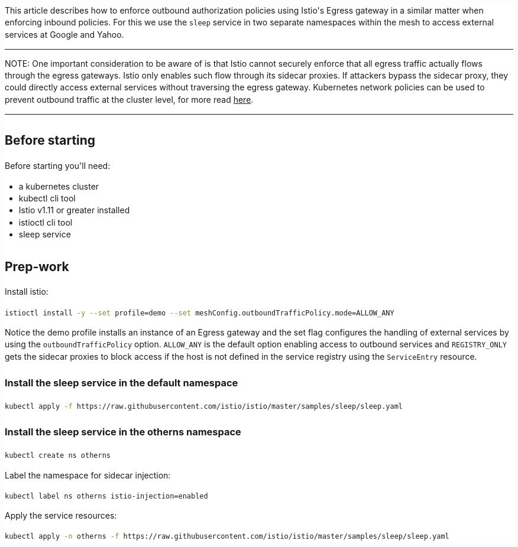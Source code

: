 This article describes how to enforce outbound authorization policies using Istio's Egress gateway in a similar matter when enforcing inbound policies. For this we use the `sleep` service in two separate namespaces within the mesh to access external services at Google and Yahoo.

***
NOTE: One important consideration to be aware of is that Istio cannot securely enforce that all egress traffic actually flows through the egress gateways. Istio only enables such flow through its sidecar proxies. If attackers bypass the sidecar proxy, they could directly access external services without traversing the egress gateway. Kubernetes network policies can be used to prevent outbound traffic at the cluster level, for more read [here](https://istio.io/latest/docs/tasks/traffic-management/egress/egress-gateway/#additional-security-considerations).

***

## Before starting

Before starting you'll need:
- a kubernetes cluster
- kubectl cli tool
- Istio v1.11 or greater installed
- istioctl cli tool
- sleep service

## Prep-work

Install istio:
```bash
istioctl install -y --set profile=demo --set meshConfig.outboundTrafficPolicy.mode=ALLOW_ANY
```

Notice the demo profile installs an instance of an Egress gateway and the set flag configures the handling of external services by using the `outboundTrafficPolicy` option. `ALLOW_ANY` is the default option enabling access to outbound services and `REGISTRY_ONLY` gets the sidecar proxies to block access if the host is not defined in the service registry using the `ServiceEntry` resource. 

### Install the sleep service in the default namespace

```bash
kubectl apply -f https://raw.githubusercontent.com/istio/istio/master/samples/sleep/sleep.yaml
```

### Install the sleep service in the otherns namespace

```bash
kubectl create ns otherns
```

Label the namespace for sidecar injection:
```bash
kubectl label ns otherns istio-injection=enabled
```
Apply the service resources:
```bash
kubectl apply -n otherns -f https://raw.githubusercontent.com/istio/istio/master/samples/sleep/sleep.yaml
```
